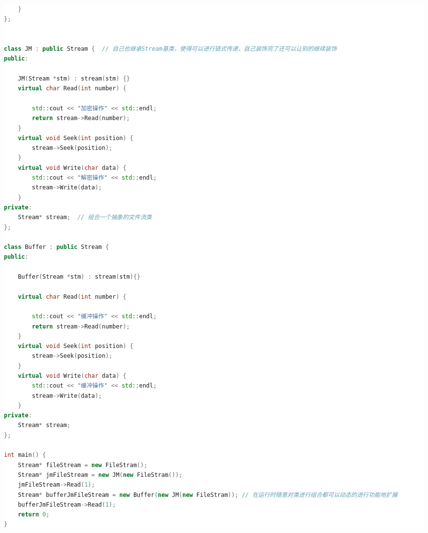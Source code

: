 ```c++
    }
};


class JM : public Stream {  // 自己也继承Stream基类，使得可以进行链式传递，自己装饰完了还可以让别的继续装饰
public:

    JM(Stream *stm) : stream(stm) {}
    virtual char Read(int number) {

        std::cout << "加密操作" << std::endl;
        return stream->Read(number);
    }
    virtual void Seek(int position) {
        stream->Seek(position);
    }
    virtual void Write(char data) {
        std::cout << "解密操作" << std::endl;
        stream->Write(data);
    }
private:
    Stream* stream;  // 组合一个抽象的文件流类 
};

class Buffer : public Stream {
public:

    Buffer(Stream *stm) : stream(stm){}

    virtual char Read(int number) {

        std::cout << "缓冲操作" << std::endl;
        return stream->Read(number);
    }
    virtual void Seek(int position) {
        stream->Seek(position);
    }
    virtual void Write(char data) {
        std::cout << "缓冲操作" << std::endl;
        stream->Write(data);
    }
private:
    Stream* stream;
};

int main() {
    Stream* fileStream = new FileStram();
    Stream* jmFileStream = new JM(new FileStram());
    jmFileStream->Read(1);
    Stream* bufferJmFileStream = new Buffer(new JM(new FileStram)); // 在运行时随意对类进行组合都可以动态的进行功能地扩展
    bufferJmFileStream->Read(1);
    return 0;
}
```
